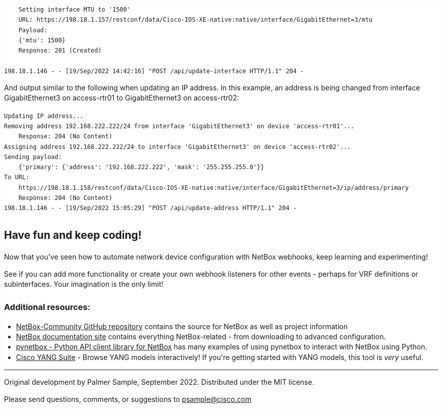 ```text
	Setting interface MTU to '1500'
	URL: https://198.18.1.157/restconf/data/Cisco-IOS-XE-native:native/interface/GigabitEthernet=3/mtu
	Payload:
	{'mtu': 1500}
	Response: 201 (Created)

198.18.1.146 - - [19/Sep/2022 14:42:16] "POST /api/update-interface HTTP/1.1" 204 -
```

And output similar to the following when updating an IP address. In this example, an address is being changed from interface GigabitEthernet3 on access-rtr01 to GigabitEthernet3 on access-rtr02:
```text
Updating IP address...
Removing address 192.168.222.222/24 from interface 'GigabitEthernet3' on device 'access-rtr01'...
	Response: 204 (No Content)
Assigning address 192.168.222.222/24 to interface 'GigabitEthernet3' on device 'access-rtr02'...
Sending payload:
	{'primary': {'address': '192.168.222.222', 'mask': '255.255.255.0'}}
To URL:
	https://198.18.1.158/restconf/data/Cisco-IOS-XE-native:native/interface/GigabitEthernet=3/ip/address/primary
	Response: 204 (No Content)
198.18.1.146 - - [19/Sep/2022 15:05:29] "POST /api/update-address HTTP/1.1" 204 -
```

## Have fun and keep coding!
Now that you've seen how to automate network device configuration with NetBox webhooks, keep learning and experimenting!

See if you can add more functionality or create your own webhook listeners for other events - perhaps for VRF definitions or subinterfaces. Your imagination is the only limit!

### Additional resources:
- [NetBox-Community GitHub repository](https://github.com/netbox-community/netbox) contains the source for NetBox as well as project information
- [NetBox documentation site](https://docs.netbox.dev/en/stable/) contains everything NetBox-related - from downloading to advanced configuration.
- [pynetbox - Python API client library for NetBox](https://pynetbox.readthedocs.io/en/latest/) has many examples of using pynetbox to interact with NetBox using Python.
- [Cisco YANG Suite](https://developer.cisco.com/yangsuite/) - Browse YANG models interactively! If you're getting started with YANG models, this tool is *very* useful.

---
Original development by Palmer Sample, September 2022. Distributed under the MIT license.

Please send questions, comments, or suggestions to [psample@cisco.com](mailto:psample@cisco.com?subject=[GitHub.com]%20NetBox%20Webhook%20Automation%20Repository%20Inquiry)